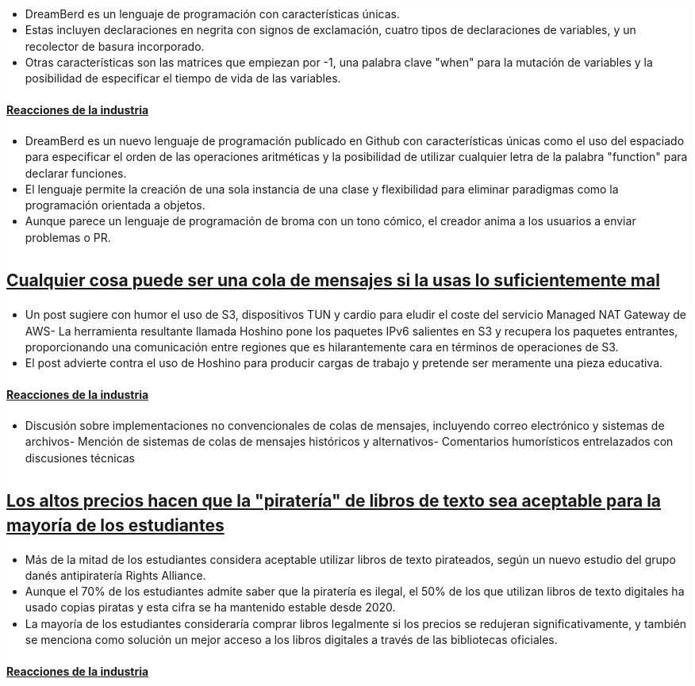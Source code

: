- DreamBerd es un lenguaje de programación con características únicas.
- Estas incluyen declaraciones en negrita con signos de exclamación, cuatro tipos de declaraciones de variables, y un recolector de basura incorporado.
- Otras características son las matrices que empiezan por -1, una palabra clave "when" para la mutación de variables y la posibilidad de especificar el tiempo de vida de las variables.

#### [Reacciones de la industria](http://news.ycombinator.com/item?id=36183683)

- DreamBerd es un nuevo lenguaje de programación publicado en Github con características únicas como el uso del espaciado para especificar el orden de las operaciones aritméticas y la posibilidad de utilizar cualquier letra de la palabra "function" para declarar funciones.
- El lenguaje permite la creación de una sola instancia de una clase y flexibilidad para eliminar paradigmas como la programación orientada a objetos.
- Aunque parece un lenguaje de programación de broma con un tono cómico, el creador anima a los usuarios a enviar problemas o PR.

## [Cualquier cosa puede ser una cola de mensajes si la usas lo suficientemente mal](https://xeiaso.net/blog/anything-message-queue)

- Un post sugiere con humor el uso de S3, dispositivos TUN y cardio para eludir el coste del servicio Managed NAT Gateway de AWS- La herramienta resultante llamada Hoshino pone los paquetes IPv6 salientes en S3 y recupera los paquetes entrantes, proporcionando una comunicación entre regiones que es hilarantemente cara en términos de operaciones de S3.
- El post advierte contra el uso de Hoshino para producir cargas de trabajo y pretende ser meramente una pieza educativa.

#### [Reacciones de la industria](http://news.ycombinator.com/item?id=36186176)

- Discusión sobre implementaciones no convencionales de colas de mensajes, incluyendo correo electrónico y sistemas de archivos- Mención de sistemas de colas de mensajes históricos y alternativos- Comentarios humorísticos entrelazados con discusiones técnicas

## [Los altos precios hacen que la "piratería" de libros de texto sea aceptable para la mayoría de los estudiantes](https://torrentfreak.com/high-prices-make-textbook-piracy-acceptable-to-most-students-230604/)

- Más de la mitad de los estudiantes considera aceptable utilizar libros de texto pirateados, según un nuevo estudio del grupo danés antipiratería Rights Alliance.
- Aunque el 70% de los estudiantes admite saber que la piratería es ilegal, el 50% de los que utilizan libros de texto digitales ha usado copias piratas y esta cifra se ha mantenido estable desde 2020.
- La mayoría de los estudiantes consideraría comprar libros legalmente si los precios se redujeran significativamente, y también se menciona como solución un mejor acceso a los libros digitales a través de las bibliotecas oficiales.

#### [Reacciones de la industria](http://news.ycombinator.com/item?id=36186080)
